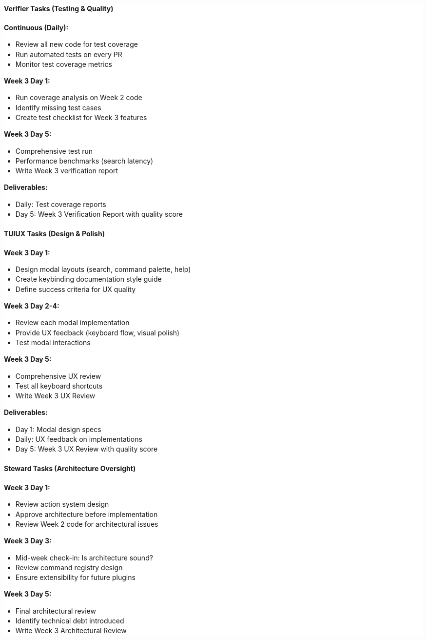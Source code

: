#### **Verifier Tasks (Testing & Quality)**

**Continuous (Daily):**
- Review all new code for test coverage
- Run automated tests on every PR
- Monitor test coverage metrics

**Week 3 Day 1:**
- Run coverage analysis on Week 2 code
- Identify missing test cases
- Create test checklist for Week 3 features

**Week 3 Day 5:**
- Comprehensive test run
- Performance benchmarks (search latency)
- Write Week 3 verification report

**Deliverables:**
- Daily: Test coverage reports
- Day 5: Week 3 Verification Report with quality score

#### **TUIUX Tasks (Design & Polish)**

**Week 3 Day 1:**
- Design modal layouts (search, command palette, help)
- Create keybinding documentation style guide
- Define success criteria for UX quality

**Week 3 Day 2-4:**
- Review each modal implementation
- Provide UX feedback (keyboard flow, visual polish)
- Test modal interactions

**Week 3 Day 5:**
- Comprehensive UX review
- Test all keyboard shortcuts
- Write Week 3 UX Review

**Deliverables:**
- Day 1: Modal design specs
- Daily: UX feedback on implementations
- Day 5: Week 3 UX Review with quality score

#### **Steward Tasks (Architecture Oversight)**

**Week 3 Day 1:**
- Review action system design
- Approve architecture before implementation
- Review Week 2 code for architectural issues

**Week 3 Day 3:**
- Mid-week check-in: Is architecture sound?
- Review command registry design
- Ensure extensibility for future plugins

**Week 3 Day 5:**
- Final architectural review
- Identify technical debt introduced
- Write Week 3 Architectural Review
